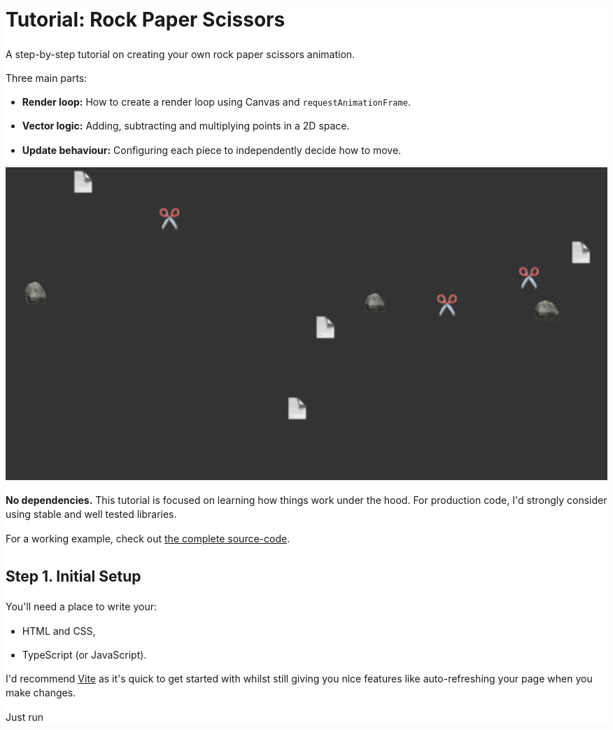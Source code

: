# Tutorial: Rock Paper Scissors

A step-by-step tutorial on creating your own rock paper scissors animation.

Three main parts:

- **Render loop:** How to create a render loop using Canvas and `requestAnimationFrame`.

- **Vector logic:** Adding, subtracting and multiplying points in a 2D space.

- **Update behaviour:** Configuring each piece to independently decide how to move.

![Example screenshot](./rock-paper-scissors-example.png)

**No dependencies.** This tutorial is focused on learning how things work under the hood. For production code, I'd strongly consider using stable and well tested libraries.

For a working example, check out [the complete source-code](/Users/jhope/code/tutorial-canvas-rps/src/main.ts).

## Step 1. Initial Setup

You'll need a place to write your:

- HTML and CSS,

- TypeScript (or JavaScript).

I'd recommend [Vite](https://vitejs.dev/guide/) as it's quick to get started with whilst still giving you nice features like auto-refreshing your page when you make changes.

Just run
